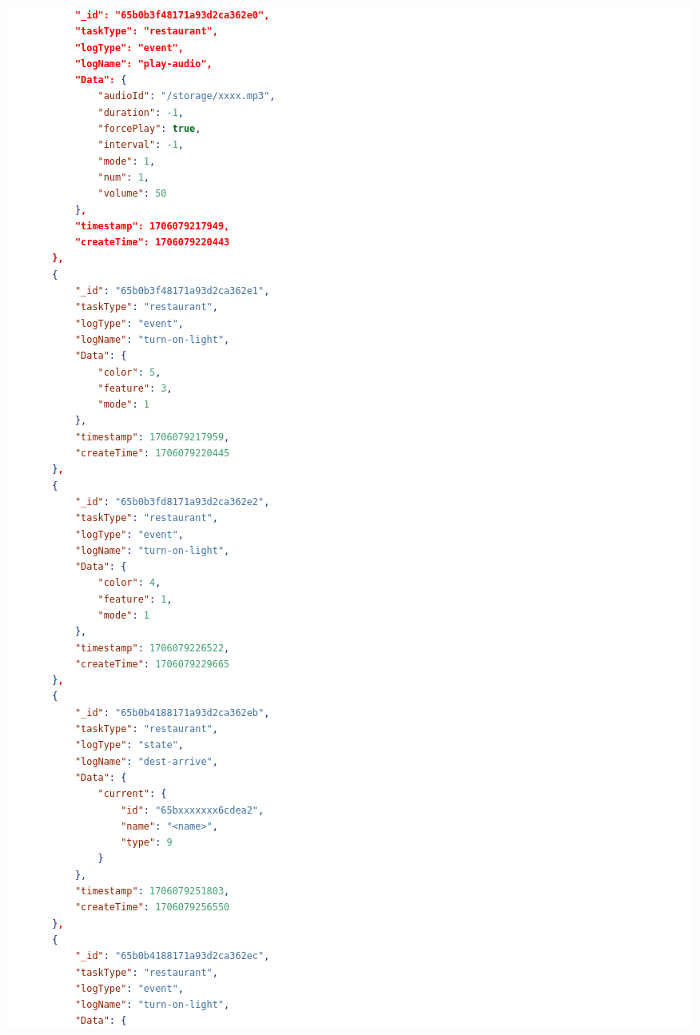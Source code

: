 ```JSON
			"_id": "65b0b3f48171a93d2ca362e0",
			"taskType": "restaurant",
			"logType": "event",
			"logName": "play-audio",
			"Data": {
				"audioId": "/storage/xxxx.mp3",
				"duration": -1,
				"forcePlay": true,
				"interval": -1,
				"mode": 1,
				"num": 1,
				"volume": 50
			},
			"timestamp": 1706079217949,
			"createTime": 1706079220443
		},
		{
			"_id": "65b0b3f48171a93d2ca362e1",
			"taskType": "restaurant",
			"logType": "event",
			"logName": "turn-on-light",
			"Data": {
				"color": 5,
				"feature": 3,
				"mode": 1
			},
			"timestamp": 1706079217959,
			"createTime": 1706079220445
		},
		{
			"_id": "65b0b3fd8171a93d2ca362e2",
			"taskType": "restaurant",
			"logType": "event",
			"logName": "turn-on-light",
			"Data": {
				"color": 4,
				"feature": 1,
				"mode": 1
			},
			"timestamp": 1706079226522,
			"createTime": 1706079229665
		},
		{
			"_id": "65b0b4188171a93d2ca362eb",
			"taskType": "restaurant",
			"logType": "state",
			"logName": "dest-arrive",
			"Data": {
				"current": {
					"id": "65bxxxxxxx6cdea2",
					"name": "<name>",
					"type": 9
				}
			},
			"timestamp": 1706079251803,
			"createTime": 1706079256550
		},
		{
			"_id": "65b0b4188171a93d2ca362ec",
			"taskType": "restaurant",
			"logType": "event",
			"logName": "turn-on-light",
			"Data": {
```